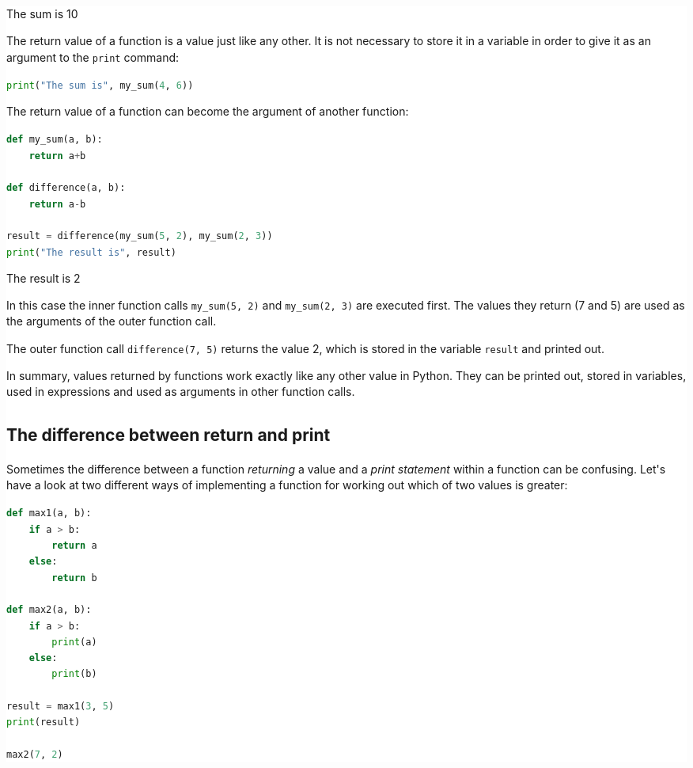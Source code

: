 <sample-output>

The sum is 10

</sample-output>

The return value of a function is a value just like any other. It is not necessary to store it in a variable in order to give it as an argument to the `print` command:

```python
print("The sum is", my_sum(4, 6))
```

The return value of a function can become the argument of another function:

```python
def my_sum(a, b):
    return a+b

def difference(a, b):
    return a-b

result = difference(my_sum(5, 2), my_sum(2, 3))
print("The result is", result)
```

<sample-output>

The result is 2

</sample-output>

In this case the inner function calls `my_sum(5, 2)` and `my_sum(2, 3)` are executed first. The values they return (7 and 5) are used as the arguments of the outer function call.

The outer function call `difference(7, 5)` returns the value 2, which is stored in the variable `result` and printed out.

In summary, values returned by functions work exactly like any other value in Python. They can be printed out, stored in variables, used in expressions and used as arguments in other function calls.

## The difference between return and print

Sometimes the difference between a function _returning_ a value and a _print statement_ within a function can be confusing. Let's have a look at two different ways of implementing a function for working out which of two values is greater:

```python
def max1(a, b):
    if a > b:
        return a
    else:
        return b

def max2(a, b):
    if a > b:
        print(a)
    else:
        print(b)

result = max1(3, 5)
print(result)

max2(7, 2)
```
